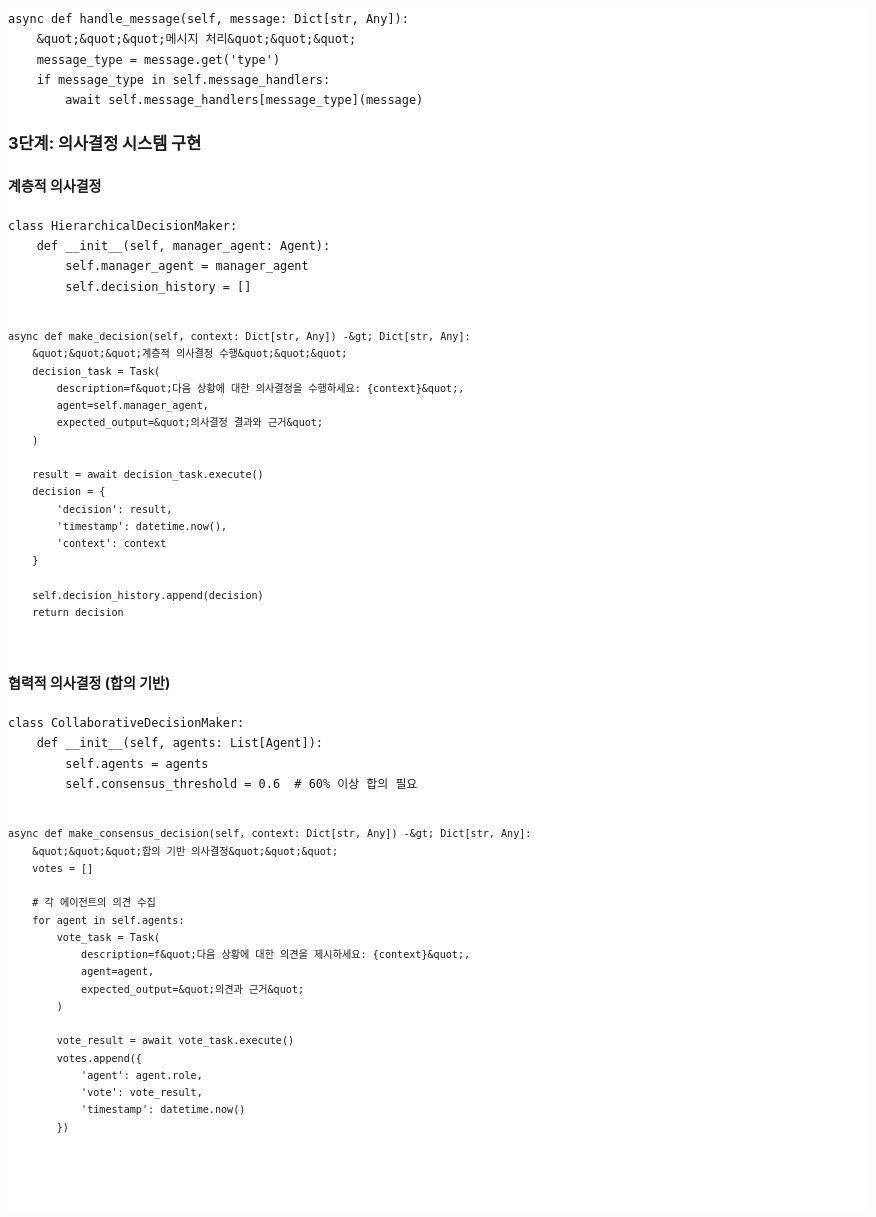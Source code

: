     async def handle_message(self, message: Dict[str, Any]):
        &quot;&quot;&quot;메시지 처리&quot;&quot;&quot;
        message_type = message.get('type')
        if message_type in self.message_handlers:
            await self.message_handlers[message_type](message)
</code></pre>

<h3 id="3">3단계: 의사결정 시스템 구현</h3>
<h4 id="_14">계층적 의사결정</h4>
<pre class="codehilite"><code class="language-python">class HierarchicalDecisionMaker:
    def __init__(self, manager_agent: Agent):
        self.manager_agent = manager_agent
        self.decision_history = []

    async def make_decision(self, context: Dict[str, Any]) -&gt; Dict[str, Any]:
        &quot;&quot;&quot;계층적 의사결정 수행&quot;&quot;&quot;
        decision_task = Task(
            description=f&quot;다음 상황에 대한 의사결정을 수행하세요: {context}&quot;,
            agent=self.manager_agent,
            expected_output=&quot;의사결정 결과와 근거&quot;
        )

        result = await decision_task.execute()
        decision = {
            'decision': result,
            'timestamp': datetime.now(),
            'context': context
        }

        self.decision_history.append(decision)
        return decision
</code></pre>

<h4 id="_15">협력적 의사결정 (합의 기반)</h4>
<pre class="codehilite"><code class="language-python">class CollaborativeDecisionMaker:
    def __init__(self, agents: List[Agent]):
        self.agents = agents
        self.consensus_threshold = 0.6  # 60% 이상 합의 필요

    async def make_consensus_decision(self, context: Dict[str, Any]) -&gt; Dict[str, Any]:
        &quot;&quot;&quot;합의 기반 의사결정&quot;&quot;&quot;
        votes = []

        # 각 에이전트의 의견 수집
        for agent in self.agents:
            vote_task = Task(
                description=f&quot;다음 상황에 대한 의견을 제시하세요: {context}&quot;,
                agent=agent,
                expected_output=&quot;의견과 근거&quot;
            )

            vote_result = await vote_task.execute()
            votes.append({
                'agent': agent.role,
                'vote': vote_result,
                'timestamp': datetime.now()
            })
